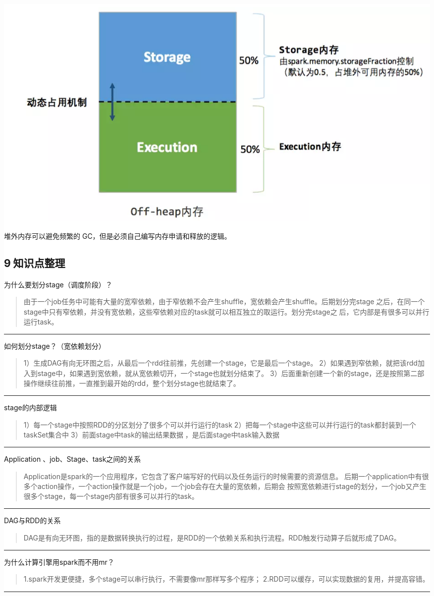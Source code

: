 ![](spark-core笔记_img/2022-07-12-15-37-55.png) 

堆外内存可以避免频繁的 GC，但是必须自己编写内存申请和释放的逻辑。

## 9 知识点整理
为什么要划分stage（调度阶段）？
> 由于一个job任务中可能有大量的宽窄依赖，由于窄依赖不会产生shuffle，宽依赖会产生shuffle。后期划分完stage
> 之后，在同一个stage中只有窄依赖，并没有宽依赖，这些窄依赖对应的task就可以相互独立的取运行。划分完stage之
> 后，它内部是有很多可以并行运行task。

---
如何划分stage？（宽依赖划分）
> 1）生成DAG有向无环图之后，从最后一个rdd往前推，先创建一个stage，它是最后一个stage。
> 2）如果遇到窄依赖，就把该rdd加入到stage中，如果遇到宽依赖，就从宽依赖切开，一个stage也就划分结束了。
> 3）后面重新创建一个新的stage，还是按照第二部操作继续往前推，一直推到最开始的rdd，整个划分stage也就结束了。

---
stage的内部逻辑
> 1）每一个stage中按照RDD的分区划分了很多个可以并行运行的task
> 2）把每一个stage中这些可以并行运行的task都封装到一个taskSet集合中
> 3）前面stage中task的输出结果数据 ，是后面stage中task输入数据

---
Application 、job、Stage、task之间的关系
> Application是spark的一个应用程序，它包含了客户端写好的代码以及任务运行的时候需要的资源信息。
> 后期一个application中有很多个action操作，一个action操作就是一个job，一个job会存在大量的宽依赖，后期会
> 按照宽依赖进行stage的划分，一个job又产生很多个stage，每一个stage内部有很多可以并行的task。

---
DAG与RDD的关系
> DAG是有向无环图，指的是数据转换执行的过程，是RDD的一个依赖关系和执行流程。RDD触发行动算子后就形成了DAG。

---
为什么计算引擎用spark而不用mr？
> 1.spark开发更便捷，多个stage可以串行执行，不需要像mr那样写多个程序；
> 2.RDD可以缓存，可以实现数据的复用，并提高容错。

---

